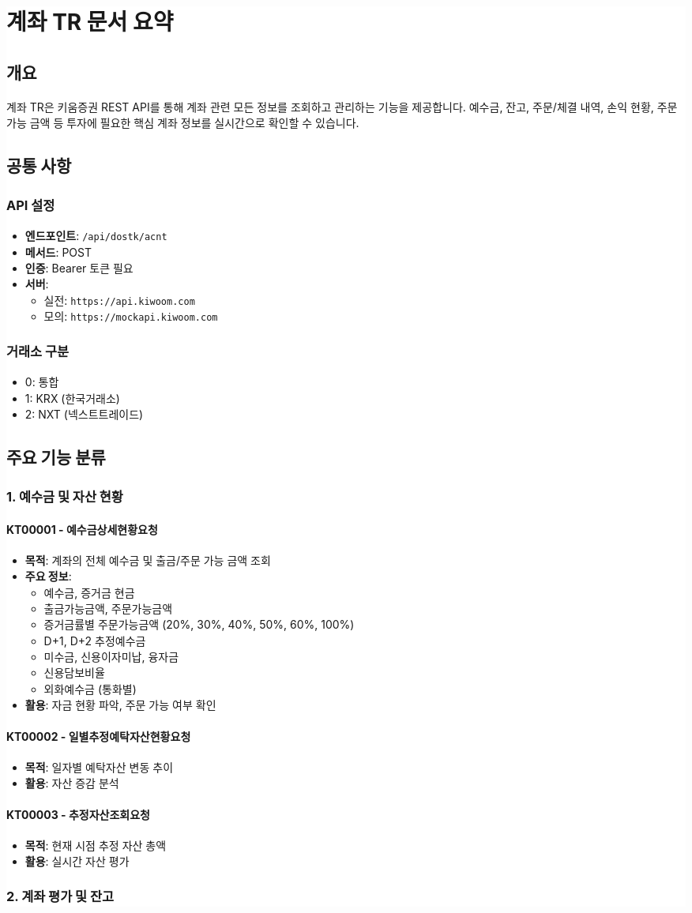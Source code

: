 # 계좌 TR 문서 요약

## 개요
계좌 TR은 키움증권 REST API를 통해 계좌 관련 모든 정보를 조회하고 관리하는 기능을 제공합니다. 예수금, 잔고, 주문/체결 내역, 손익 현황, 주문 가능 금액 등 투자에 필요한 핵심 계좌 정보를 실시간으로 확인할 수 있습니다.

## 공통 사항

### API 설정
- **엔드포인트**: `/api/dostk/acnt`
- **메서드**: POST
- **인증**: Bearer 토큰 필요
- **서버**:
  - 실전: `https://api.kiwoom.com`
  - 모의: `https://mockapi.kiwoom.com`

### 거래소 구분
- 0: 통합
- 1: KRX (한국거래소)
- 2: NXT (넥스트트레이드)

## 주요 기능 분류

### 1. 예수금 및 자산 현황

#### KT00001 - 예수금상세현황요청
- **목적**: 계좌의 전체 예수금 및 출금/주문 가능 금액 조회
- **주요 정보**:
  - 예수금, 증거금 현금
  - 출금가능금액, 주문가능금액
  - 증거금률별 주문가능금액 (20%, 30%, 40%, 50%, 60%, 100%)
  - D+1, D+2 추정예수금
  - 미수금, 신용이자미납, 융자금
  - 신용담보비율
  - 외화예수금 (통화별)
- **활용**: 자금 현황 파악, 주문 가능 여부 확인

#### KT00002 - 일별추정예탁자산현황요청
- **목적**: 일자별 예탁자산 변동 추이
- **활용**: 자산 증감 분석

#### KT00003 - 추정자산조회요청
- **목적**: 현재 시점 추정 자산 총액
- **활용**: 실시간 자산 평가

### 2. 계좌 평가 및 잔고

